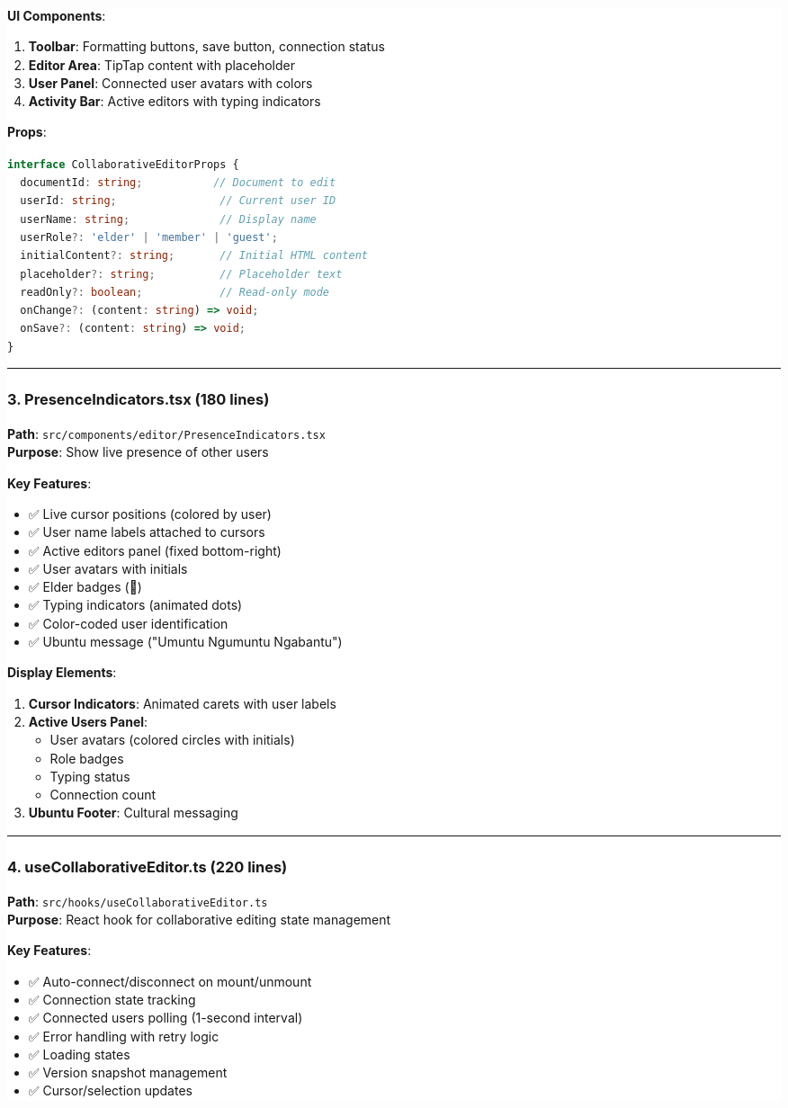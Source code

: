 **UI Components**:
1. **Toolbar**: Formatting buttons, save button, connection status
2. **Editor Area**: TipTap content with placeholder
3. **User Panel**: Connected user avatars with colors
4. **Activity Bar**: Active editors with typing indicators

**Props**:
```typescript
interface CollaborativeEditorProps {
  documentId: string;           // Document to edit
  userId: string;                // Current user ID
  userName: string;              // Display name
  userRole?: 'elder' | 'member' | 'guest';
  initialContent?: string;       // Initial HTML content
  placeholder?: string;          // Placeholder text
  readOnly?: boolean;            // Read-only mode
  onChange?: (content: string) => void;
  onSave?: (content: string) => void;
}
```

---

### 3. **PresenceIndicators.tsx** (180 lines)
**Path**: `src/components/editor/PresenceIndicators.tsx`  
**Purpose**: Show live presence of other users

**Key Features**:
- ✅ Live cursor positions (colored by user)
- ✅ User name labels attached to cursors
- ✅ Active editors panel (fixed bottom-right)
- ✅ User avatars with initials
- ✅ Elder badges (👑)
- ✅ Typing indicators (animated dots)
- ✅ Color-coded user identification
- ✅ Ubuntu message ("Umuntu Ngumuntu Ngabantu")

**Display Elements**:
1. **Cursor Indicators**: Animated carets with user labels
2. **Active Users Panel**: 
   - User avatars (colored circles with initials)
   - Role badges
   - Typing status
   - Connection count
3. **Ubuntu Footer**: Cultural messaging

---

### 4. **useCollaborativeEditor.ts** (220 lines)
**Path**: `src/hooks/useCollaborativeEditor.ts`  
**Purpose**: React hook for collaborative editing state management

**Key Features**:
- ✅ Auto-connect/disconnect on mount/unmount
- ✅ Connection state tracking
- ✅ Connected users polling (1-second interval)
- ✅ Error handling with retry logic
- ✅ Loading states
- ✅ Version snapshot management
- ✅ Cursor/selection updates
